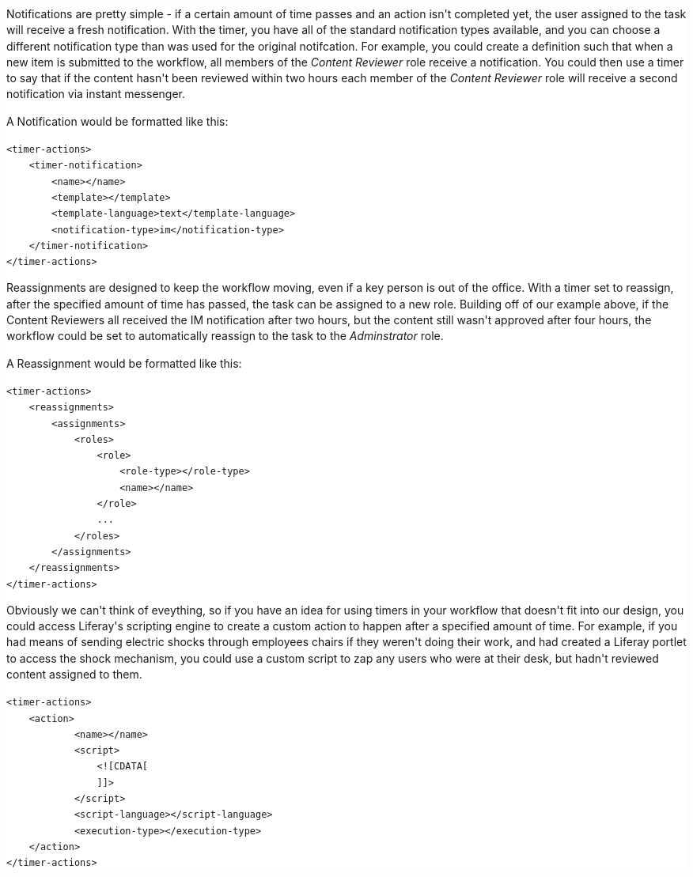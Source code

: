 Notifications are pretty simple - if a certain amount of time passes and an action isn't completed yet, the user assigned to the task will receive a fresh notification. With the timer, you have all of the standard notification types available, and you can choose a different notification type than was used for the original notifcation. For example, you could create a definition such that when a new item is submitted to the workflow, all members of the *Content Reviewer* role receive a notification. You could then use a timer to say that if the content hasn't been reviewed within two hours each member of the *Content Reviewer* role will receive a second notification via instant messenger.

A Notification would be formatted like this:

    <timer-actions>
		<timer-notification>
			<name></name>
			<template></template>
			<template-language>text</template-language>
			<notification-type>im</notification-type>
		</timer-notification>
    </timer-actions>


Reassignments are designed to keep the workflow moving, even if a key person is out of the office. With a timer set to reassign, after the specified amount of time has passed, the task can be assigned to a new role. Building off of our example above, if the Content Reviewers all received the IM notification after two hours, but the content still wasn't approved after four hours, the workflow could be set to automatically reassign to the task to the *Adminstrator* role.

A Reassignment would be formatted like this:

    <timer-actions>
		<reassignments>
			<assignments>
				<roles>
					<role>
						<role-type></role-type>
						<name></name>
					</role>
					...
				</roles>
			</assignments>
		</reassignments>
    </timer-actions>
    
Obviously we can't think of eveything, so if you have an idea for using timers in your workflow that doesn't fit into our design, you could access Liferay's scripting engine to create a custom action to happen after a specified amount of time. For example, if you had means of sending electric shocks through employees chairs if they weren't doing their work, and had created a Liferay portlet to access the shock mechanism, you could use a custom script to zap any users who were at their desk, but hadn't reviewed content assigned to them.

    <timer-actions>
		<action>
				<name></name>
				<script>
					<![CDATA[
					]]>
				</script>
				<script-language></script-language>
				<execution-type></execution-type>
		</action>
    </timer-actions>

